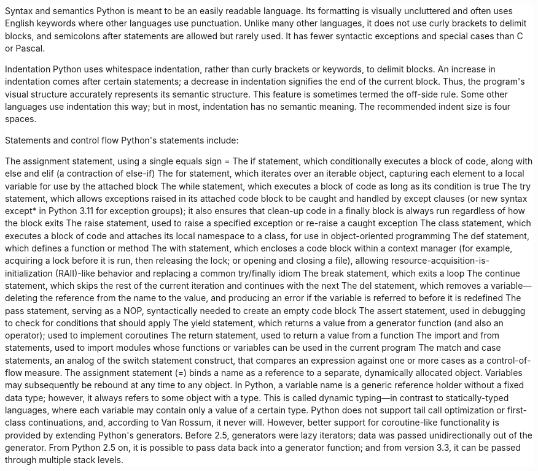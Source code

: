 Syntax and semantics
Python is meant to be an easily readable language. Its formatting is visually uncluttered and often uses English keywords where other languages use punctuation. Unlike many other languages, it does not use curly brackets to delimit blocks, and semicolons after statements are allowed but rarely used. It has fewer syntactic exceptions and special cases than C or Pascal.

Indentation
Python uses whitespace indentation, rather than curly brackets or keywords, to delimit blocks. An increase in indentation comes after certain statements; a decrease in indentation signifies the end of the current block. Thus, the program's visual structure accurately represents its semantic structure. This feature is sometimes termed the off-side rule. Some other languages use indentation this way; but in most, indentation has no semantic meaning. The recommended indent size is four spaces.

Statements and control flow
Python's statements include:

The assignment statement, using a single equals sign =
The if statement, which conditionally executes a block of code, along with else and elif (a contraction of else-if)
The for statement, which iterates over an iterable object, capturing each element to a local variable for use by the attached block
The while statement, which executes a block of code as long as its condition is true
The try statement, which allows exceptions raised in its attached code block to be caught and handled by except clauses (or new syntax except* in Python 3.11 for exception groups); it also ensures that clean-up code in a finally block is always run regardless of how the block exits
The raise statement, used to raise a specified exception or re-raise a caught exception
The class statement, which executes a block of code and attaches its local namespace to a class, for use in object-oriented programming
The def statement, which defines a function or method
The with statement, which encloses a code block within a context manager (for example, acquiring a lock before it is run, then releasing the lock; or opening and closing a file), allowing resource-acquisition-is-initialization (RAII)-like behavior and replacing a common try/finally idiom
The break statement, which exits a loop
The continue statement, which skips the rest of the current iteration and continues with the next
The del statement, which removes a variable—deleting the reference from the name to the value, and producing an error if the variable is referred to before it is redefined
The pass statement, serving as a NOP, syntactically needed to create an empty code block
The assert statement, used in debugging to check for conditions that should apply
The yield statement, which returns a value from a generator function (and also an operator); used to implement coroutines
The return statement, used to return a value from a function
The import and from statements, used to import modules whose functions or variables can be used in the current program
The match and case statements, an analog of the switch statement construct, that compares an expression against one or more cases as a control-of-flow measure.
The assignment statement (=) binds a name as a reference to a separate, dynamically allocated object. Variables may subsequently be rebound at any time to any object. In Python, a variable name is a generic reference holder without a fixed data type; however, it always refers to some object with a type. This is called dynamic typing—in contrast to statically-typed languages, where each variable may contain only a value of a certain type.
Python does not support tail call optimization or first-class continuations, and, according to Van Rossum, it never will. However, better support for coroutine-like functionality is provided by extending Python's generators. Before 2.5, generators were lazy iterators; data was passed unidirectionally out of the generator. From Python 2.5 on, it is possible to pass data back into a generator function; and from version 3.3, it can be passed through multiple stack levels.
